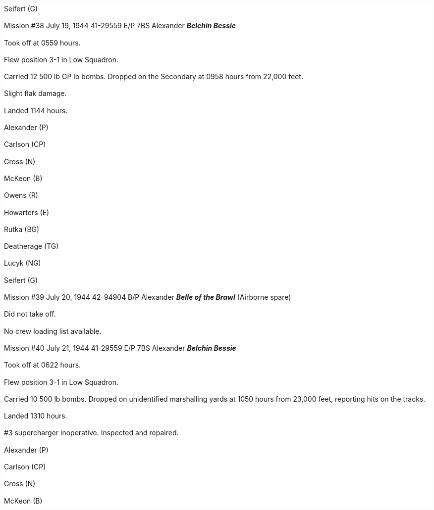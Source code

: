 Seifert (G)

Mission #38 July 19, 1944 41-29559 E/P 7BS Alexander ***Belchin
Bessie***

Took off at 0559 hours.

Flew position 3-1 in Low Squadron.

Carried 12 500 lb GP lb bombs. Dropped on the Secondary at 0958
hours from 22,000 feet.

Slight flak damage.

Landed 1144 hours.

Alexander (P)

Carlson (CP)

Gross (N)

McKeon (B)

Owens (R)

Howarters (E)

Rutka (BG)

Deatherage (TG)

Lucyk (NG)

Seifert (G)

Mission #39 July 20, 1944 42-94904 B/P Alexander ***Belle
of the Brawl*** (Airborne spare)

Did not take off.

No crew loading list available.

Mission #40 July 21, 1944 41-29559 E/P 7BS Alexander ***Belchin
Bessie***

Took off at 0622 hours.

Flew position 3-1 in Low Squadron.

Carried 10 500 lb bombs. Dropped on unidentified marshalling
yards at 1050 hours from 23,000 feet, reporting hits on the tracks.

Landed 1310 hours.

#3 supercharger inoperative. Inspected and repaired.

Alexander (P)

Carlson (CP)

Gross (N)

McKeon (B)
